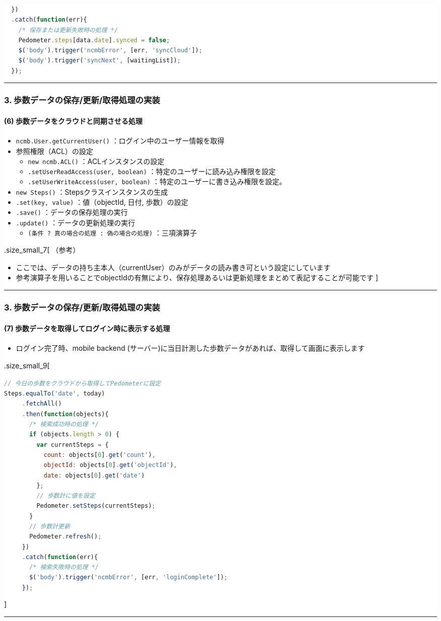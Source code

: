 ```js
  })
  .catch(function(err){
    /* 保存または更新失敗時の処理 */
    Pedometer.steps[data.date].synced = false;
    $('body').trigger('ncmbError', [err, 'syncCloud']);
    $('body').trigger('syncNext', [waitingList]);
  });
```

---
### 3. 歩数データの保存/更新/取得処理の実装
#### (6) 歩数データをクラウドと同期させる処理
* `ncmb.User.getCurrentUser()` ：ログイン中のユーザー情報を取得
* 参照権限（ACL）の設定
  * `new ncmb.ACL()` ：ACLインスタンスの設定
  * `.setUserReadAccess(user, boolean)` ：特定のユーザーに読み込み権限を設定
  * `.setUserWriteAccess(user, boolean)` ：特定のユーザーに書き込み権限を設定。
* `new Steps()` ：Stepsクラスインスタンスの生成
* `.set(key, value)` ：値（objectId, 日付, 歩数）の設定
* `.save()` ：データの保存処理の実行
* `.update()` ：データの更新処理の実行
  * `(条件 ? 真の場合の処理 : 偽の場合の処理)` ：三項演算子

.size_small_7[
（参考）
* ここでは、データの持ち主本人（currentUser）のみがデータの読み書き可という設定にしています
* 参考演算子を用いることでobjectIdの有無により、保存処理あるいは更新処理をまとめて表記することが可能です
]

---
### 3. 歩数データの保存/更新/取得処理の実装
#### (7) 歩数データを取得してログイン時に表示する処理
* ログイン完了時、mobile backend (サーバー)に当日計測した歩数データがあれば、取得して画面に表示します

.size_small_9[
```js
// 今日の歩数をクラウドから取得してPedometerに設定
Steps.equalTo('date', today)
     .fetchAll()
     .then(function(objects){
       /* 検索成功時の処理 */
       if (objects.length > 0) {
         var currentSteps = {
           count: objects[0].get('count'),
           objectId: objects[0].get('objectId'),
           date: objects[0].get('date')
         };
         // 歩数計に値を設定
         Pedometer.setSteps(currentSteps);
       }
       // 歩数計更新
       Pedometer.refresh();
     })
     .catch(function(err){
       /* 検索失敗時の処理 */
       $('body').trigger('ncmbError', [err, 'loginComplete']);
     });
```
]

---